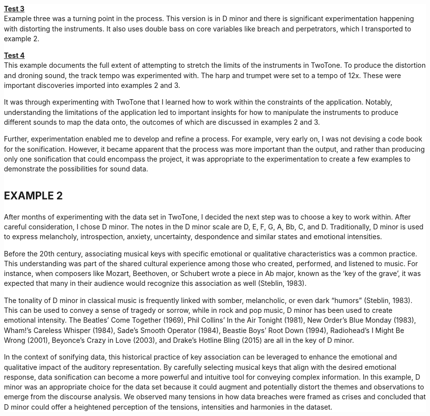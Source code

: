 <b> <a href="https://mcmasteru365-my.sharepoint.com/:u:/g/personal/zeffiroa_mcmaster_ca/EWY94WrukgpMi0WWnN9HThgBjHlFTLoD0SUJnSo4qHGorg?nav=eyJyZWZlcnJhbEluZm8iOnsicmVmZXJyYWxBcHAiOiJTdHJlYW1XZWJBcHAiLCJyZWZlcnJhbFZpZXciOiJTaGFyZURpYWxvZy1MaW5rIiwicmVmZXJyYWxBcHBQbGF0Zm9ybSI6IldlYiIsInJlZmVycmFsTW9kZSI6InZpZXcifX0%3D&e=XLi8fB" target="_blank" rel="noopener noreferrer"> Test 3 </a> </b>  
Example three was a turning point in the process. This version is in D minor and there is significant experimentation happening with distorting the instruments. It also uses double bass on core variables like breach and perpetrators, which I transported to example 2. 

<b> <a href="https://mcmasteru365-my.sharepoint.com/:u:/g/personal/zeffiroa_mcmaster_ca/EZdewFgFp-ZPjTX6D-vqrgUBDenw9rpSUC8R_pb3LjH5Mw?nav=eyJyZWZlcnJhbEluZm8iOnsicmVmZXJyYWxBcHAiOiJTdHJlYW1XZWJBcHAiLCJyZWZlcnJhbFZpZXciOiJTaGFyZURpYWxvZy1MaW5rIiwicmVmZXJyYWxBcHBQbGF0Zm9ybSI6IldlYiIsInJlZmVycmFsTW9kZSI6InZpZXcifX0%3D&e=an8TEA" target="_blank" rel="noopener noreferrer"> Test 4 </a> </b>  
This example documents the full extent of attempting to stretch the limits of the instruments in TwoTone. To produce the distortion and droning sound, the track tempo was experimented with. The harp and trumpet were set to a tempo of 12x. These were important discoveries imported into examples 2 and 3. 

It was through experimenting with TwoTone that I learned how to work within the constraints of the application. Notably, understanding the limitations of the application led to important insights for how to manipulate the instruments to produce different sounds to map the data onto, the outcomes of which are discussed in examples 2 and 3.  

Further, experimentation enabled me to develop and refine a process. For example, very early on, I was not devising a code book for the sonification. However, it became apparent that the process was more important than the output, and rather than producing only one sonification that could encompass the project, it was appropriate to the experimentation to create a few examples to demonstrate the possibilities for sound data.  

## EXAMPLE 2
After months of experimenting with the data set in TwoTone, I decided the next step was to choose a key to work within. After careful consideration, I chose D minor. The notes in the D minor scale are D, E, F, G, A, Bb, C, and D. Traditionally, D minor is used to express melancholy, introspection, anxiety, uncertainty, despondence and similar states and emotional intensities.  

Before the 20th century, associating musical keys with specific emotional or qualitative characteristics was a common practice. This understanding was part of the shared cultural experience among those who created, performed, and listened to music. For instance, when composers like Mozart, Beethoven, or Schubert wrote a piece in Ab major, known as the ‘key of the grave’, it was expected that many in their audience would recognize this association as well (Steblin, 1983).  

The tonality of D minor in classical music is frequently linked with somber, melancholic, or even dark “humors” (Steblin, 1983). This can be used to convey a sense of tragedy or sorrow, while in rock and pop music, D minor has been used to create emotional intensity. The Beatles’ Come Together (1969), Phil Collins’ In the Air Tonight (1981), New Order’s Blue Monday (1983), Wham!’s Careless Whisper (1984), Sade’s Smooth Operator (1984), Beastie Boys’ Root Down (1994), Radiohead’s I Might Be Wrong (2001), Beyonce’s Crazy in Love (2003), and Drake’s Hotline Bling (2015) are all in the key of D minor. 

In the context of sonifying data, this historical practice of key association can be leveraged to enhance the emotional and qualitative impact of the auditory representation. By carefully selecting musical keys that align with the desired emotional response, data sonification can become a more powerful and intuitive tool for conveying complex information. In this example, D minor was an appropriate choice for the data set because it could augment and potentially distort the themes and observations to emerge from the discourse analysis. We observed many tensions in how data breaches were framed as crises and concluded that D minor could offer a heightened perception of the tensions, intensities and harmonies in the dataset. 
